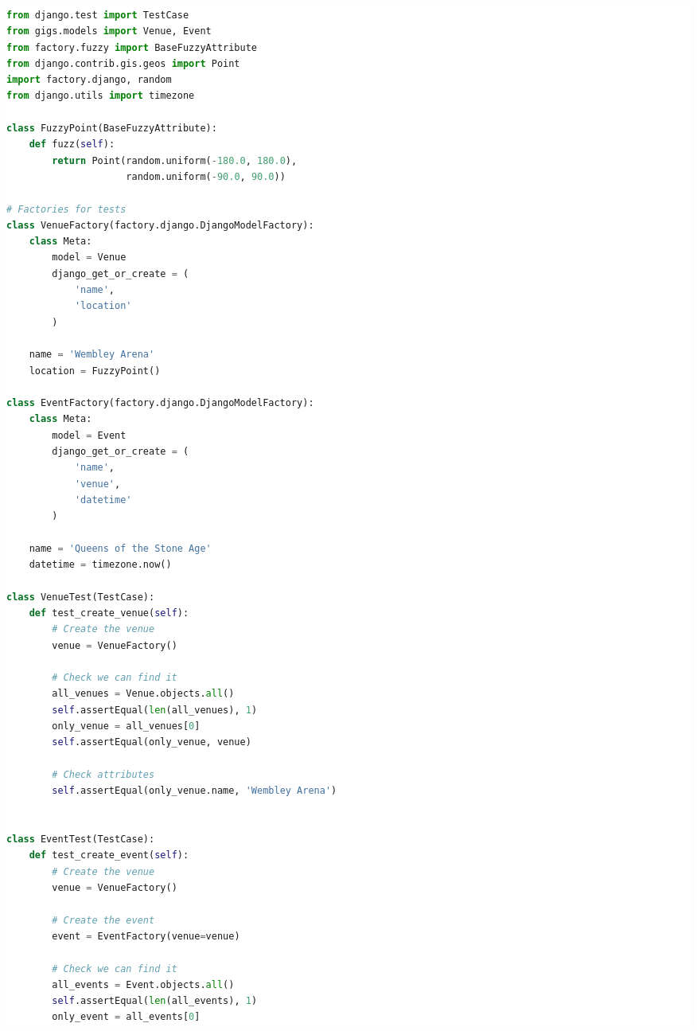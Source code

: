 ```python
from django.test import TestCase
from gigs.models import Venue, Event
from factory.fuzzy import BaseFuzzyAttribute
from django.contrib.gis.geos import Point
import factory.django, random
from django.utils import timezone

class FuzzyPoint(BaseFuzzyAttribute):
    def fuzz(self):
        return Point(random.uniform(-180.0, 180.0),
                     random.uniform(-90.0, 90.0))

# Factories for tests
class VenueFactory(factory.django.DjangoModelFactory):
    class Meta:
        model = Venue
        django_get_or_create = (
            'name',
            'location'
        )

    name = 'Wembley Arena'
    location = FuzzyPoint()

class EventFactory(factory.django.DjangoModelFactory):
    class Meta:
        model = Event
        django_get_or_create = (
            'name',
            'venue',
            'datetime'
        )

    name = 'Queens of the Stone Age'
    datetime = timezone.now()

class VenueTest(TestCase):
    def test_create_venue(self):
        # Create the venue
        venue = VenueFactory()

        # Check we can find it
        all_venues = Venue.objects.all()
        self.assertEqual(len(all_venues), 1)
        only_venue = all_venues[0]
        self.assertEqual(only_venue, venue)

        # Check attributes
        self.assertEqual(only_venue.name, 'Wembley Arena')


class EventTest(TestCase):
    def test_create_event(self):
        # Create the venue
        venue = VenueFactory()

        # Create the event
        event = EventFactory(venue=venue)

        # Check we can find it
        all_events = Event.objects.all()
        self.assertEqual(len(all_events), 1)
        only_event = all_events[0]
```